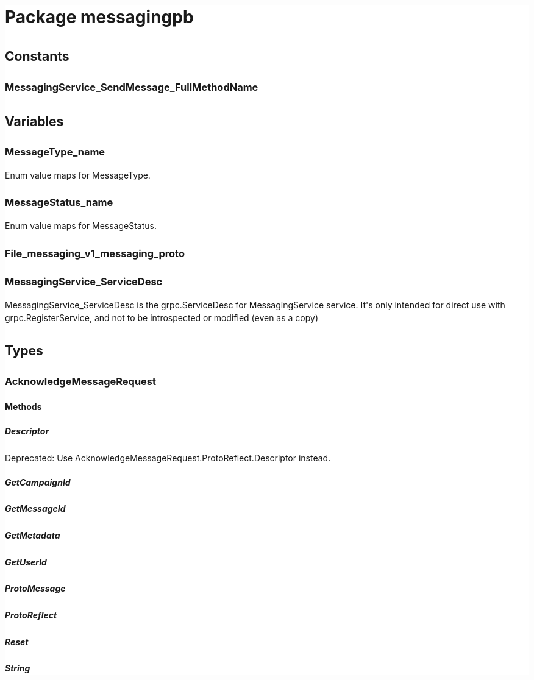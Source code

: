 # Package messagingpb

## Constants

### MessagingService_SendMessage_FullMethodName

## Variables

### MessageType_name

Enum value maps for MessageType.

### MessageStatus_name

Enum value maps for MessageStatus.

### File_messaging_v1_messaging_proto

### MessagingService_ServiceDesc

MessagingService_ServiceDesc is the grpc.ServiceDesc for MessagingService service. It's only
intended for direct use with grpc.RegisterService, and not to be introspected or modified (even as a
copy)

## Types

### AcknowledgeMessageRequest

#### Methods

##### Descriptor

Deprecated: Use AcknowledgeMessageRequest.ProtoReflect.Descriptor instead.

##### GetCampaignId

##### GetMessageId

##### GetMetadata

##### GetUserId

##### ProtoMessage

##### ProtoReflect

##### Reset

##### String
